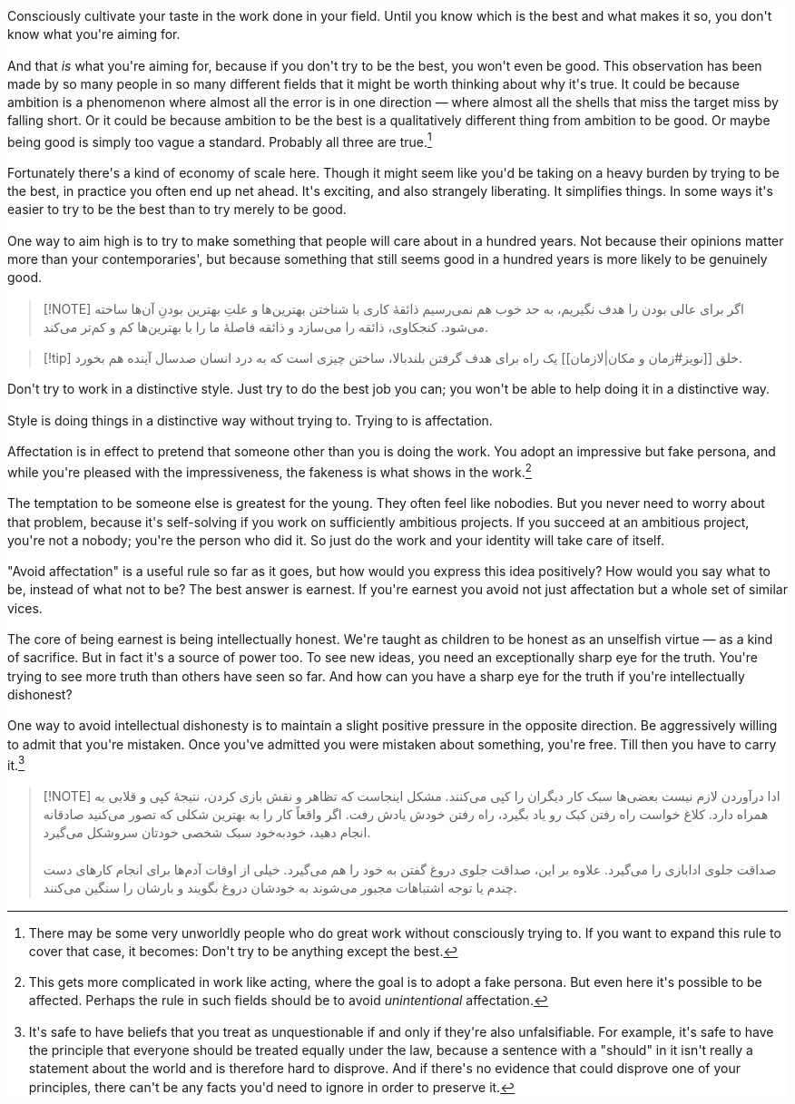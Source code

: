 Consciously cultivate your taste in the work done in your field. Until you know which is the best and what makes it so, you don't know what you're aiming for.
 
And that _is_ what you're aiming for, because if you don't try to be the best, you won't even be good. This observation has been made by so many people in so many different fields that it might be worth thinking about why it's true. It could be because ambition is a phenomenon where almost all the error is in one direction — where almost all the shells that miss the target miss by falling short. Or it could be because ambition to be the best is a qualitatively different thing from ambition to be good. Or maybe being good is simply too vague a standard. Probably all three are true.[^11]

Fortunately there's a kind of economy of scale here. Though it might seem like you'd be taking on a heavy burden by trying to be the best, in practice you often end up net ahead. It's exciting, and also strangely liberating. It simplifies things. In some ways it's easier to try to be the best than to try merely to be good. 
 
One way to aim high is to try to make something that people will care about in a hundred years. Not because their opinions matter more than your contemporaries', but because something that still seems good in a hundred years is more likely to be genuinely good. 

> [!NOTE] اگر برای عالی بودن را هدف نگیریم، به حد خوب هم نمی‌رسیم
> ذائقهٔ کاری با شناختن بهترین‌ها و علتِ بهترین بودنِ آن‌ها ساخته می‌شود. کنجکاوی، ذائقه را می‌سازد و ذائقه فاصلهٔ ما را با بهترین‌ها کم و کم‌تر می‌کند.

> [!tip] خلق [[نویز#زمان و مکان|لازمان]]
> یک راه برای هدف گرفتن بلندبالا، ساختن چیزی است که به درد انسان صدسال آینده هم بخورد.

Don't try to work in a distinctive style. Just try to do the best job you can; you won't be able to help doing it in a distinctive way. 
 
Style is doing things in a distinctive way without trying to. Trying to is affectation. 
 
Affectation is in effect to pretend that someone other than you is doing the work. You adopt an impressive but fake persona, and while you're pleased with the impressiveness, the fakeness is what shows in the work.[^12]
 
The temptation to be someone else is greatest for the young. They often feel like nobodies. But you never need to worry about that problem, because it's self-solving if you work on sufficiently ambitious projects. If you succeed at an ambitious project, you're not a nobody; you're the person who did it. So just do the work and your identity will take care of itself. 

"Avoid affectation" is a useful rule so far as it goes, but how would you express this idea positively? How would you say what to be, instead of what not to be? The best answer is earnest. If you're earnest you avoid not just affectation but a whole set of similar vices. 

The core of being earnest is being intellectually honest. We're taught as children to be honest as an unselfish virtue — as a kind of sacrifice. But in fact it's a source of power too. To see new ideas, you need an exceptionally sharp eye for the truth. You're trying to see more truth than others have seen so far. And how can you have a sharp eye for the truth if you're intellectually dishonest?
 
One way to avoid intellectual dishonesty is to maintain a slight positive pressure in the opposite direction. Be aggressively willing to admit that you're mistaken. Once you've admitted you were mistaken about something, you're free. Till then you have to carry it.[^13]

> [!NOTE] ادا درآوردن لازم نیست
> بعضی‌ها سبک کار دیگران را کپی می‌کنند. مشکل اینجاست که تظاهر و نقش بازی کردن، نتیجهٔ کپی و قلابی به همراه دارد. کلاغ خواست راه رفتن کبک رو یاد بگیرد، راه رفتن خودش یادش رفت. اگر واقعاً کار را به بهترین شکلی که تصور می‌کنید صادقانه انجام دهید، خودبه‌خود سبک شخصی خودتان سروشکل می‌گیرد.<br><br>
> صداقت جلوی ادابازی را می‌گیرد. علاوه بر این، صداقت جلوی دروغ گفتن به خود را هم می‌گیرد. خیلی از اوقات آدم‌ها برای انجام کارهای دست چندم یا توجه اشتباهات مجبور می‌شوند به خودشان دروغ بگویند و بارشان را سنگین می‌کنند.


[^1]: I don't think you could give a precise definition of what counts as great work. Doing great work means doing something important so well that you expand people's ideas of what's possible. But there's no threshold for importance. It's a matter of degree, and often hard to judge at the time anyway. So I'd rather people focused on developing their interests rather than worrying about whether they're important or not. Just try to do something amazing, and leave it to future generations to say if you succeeded. 
[^2]: A lot of standup comedy is based on noticing anomalies in everyday life. "Did you ever notice...?" New ideas come from doing this about nontrivial things. Which may help explain why people's reaction to a new idea is often the first half of laughing: Ha! 
[^3]: That second qualifier is critical. If you're excited about something most authorities discount, but you can't give a more precise explanation than "they don't get it," then you're starting to drift into the territory of cranks. 
[^4]: Finding something to work on is not simply a matter of finding a match between the current version of you and a list of known problems. You'll often have to coevolve with the problem. That's why it can sometimes be so hard to figure out what to work on. The search space is huge. It's the cartesian product of all possible types of work, both known and yet to be discovered, and all possible future versions of you. There's no way you could search this whole space, so you have to rely on heuristics to generate promising paths through it and hope the best matches will be clustered. Which they will not always be; different types of work have been collected together as much by accidents of history as by the intrinsic similarities between them. 
[^5]: There are many reasons curious people are more likely to do great work, but one of the more subtle is that, by casting a wide net, they're more likely to find the right thing to work on in the first place. 
[^6]: It can also be dangerous to make things for an audience you feel is less sophisticated than you, if that causes you to talk down to them. You can make a lot of money doing that, if you do it in a sufficiently cynical way, but it's not the route to great work. Not that anyone using this m.o. would care. 
[^7]: This idea I learned from Hardy's _A Mathematician's Apology_, which I recommend to anyone ambitious to do great work, in any field. 
[^8]: Just as we overestimate what we can do in a day and underestimate what we can do over several years, we overestimate the damage done by procrastinating for a day and underestimate the damage done by procrastinating for several years. 
[^9]: You can't usually get paid for doing exactly what you want, especially early on. There are two options: get paid for doing work close to what you want and hope to push it closer, or get paid for doing something else entirely and do your own projects on the side. Both can work, but both have drawbacks: in the first approach your work is compromised by default, and in the second you have to fight to get time to do it. 
[^10]: If you set your life up right, it will deliver the focus-relax cycle automatically. The perfect setup is an office you work in and that you walk to and from. 
[^11]: There may be some very unworldly people who do great work without consciously trying to. If you want to expand this rule to cover that case, it becomes: Don't try to be anything except the best. 
[^12]: This gets more complicated in work like acting, where the goal is to adopt a fake persona. But even here it's possible to be affected. Perhaps the rule in such fields should be to avoid _unintentional_ affectation. 
[^13]: It's safe to have beliefs that you treat as unquestionable if and only if they're also unfalsifiable. For example, it's safe to have the principle that everyone should be treated equally under the law, because a sentence with a "should" in it isn't really a statement about the world and is therefore hard to disprove. And if there's no evidence that could disprove one of your principles, there can't be any facts you'd need to ignore in order to preserve it. 
[^14]: Affectation is easier to cure than intellectual dishonesty. Affectation is often a shortcoming of the young that burns off in time, while intellectual dishonesty is more of a character flaw. 
[^15]: Obviously you don't have to be working at the exact moment you have the idea, but you'll probably have been working fairly recently. 
[^16]: Some say psychoactive drugs have a similar effect. I'm skeptical, but also almost totally ignorant of their effects. 
[^17]: For example you might give the nth most important topic (m-1)/m^n of your attention, for some m > 1. You couldn't allocate your attention so precisely, of course, but this at least gives an idea of a reasonable distribution. 
[^18]: The principles defining a religion have to be mistaken. Otherwise anyone might adopt them, and there would be nothing to distinguish the adherents of the religion from everyone else. 
[^19]: It might be a good exercise to try writing down a list of questions you wondered about in your youth. You might find you're now in a position to do something about some of them. 
[^20]: The connection between originality and uncertainty causes a strange phenomenon: because the conventional-minded are more certain than the independent-minded, this tends to give them the upper hand in disputes, even though they're generally stupider. "The best lack all conviction, while the worst are full of passionate intensity."
[^21]: Derived from Linus Pauling's "If you want to have good ideas, you must have many ideas." 
[^22]: Attacking a project as a "toy" is similar to attacking a statement as "inappropriate." It means that no more substantial criticism can be made to stick. 
[^23]: One way to tell whether you're wasting time is to ask if you're producing or consuming. Writing computer games is less likely to be a waste of time than playing them, and playing games where you create something is less likely to be a waste of time than playing games where you don't. 
[^24]: Another related advantage is that if you haven't said anything publicly yet, you won't be biased toward evidence that supports your earlier conclusions. With sufficient integrity you could achieve eternal youth in this respect, but few manage to. For most people, having previously published opinions has an effect similar to ideology, just in quantity 1. 
[^25]: In the early 1630s Daniel Mytens made a painting of Henrietta Maria handing a laurel wreath to Charles I. Van Dyck then painted his own version to show how much better he was. 
[^26]: I'm being deliberately vague about what a place is. As of this writing, being in the same physical place has advantages that are hard to duplicate, but that could change. 
[^27]: This is false when the work the other people have to do is very constrained, as with SETI@home or Bitcoin. It may be possible to expand the area in which it's false by defining similarly restricted protocols with more freedom of action in the nodes. 
[^28]: Corollary: Building something that enables people to go around intermediaries and engage directly with their audience is probably a good idea. 
[^29]: It may be helpful always to walk or run the same route, because that frees attention for thinking. It feels that way to me, and there is some historical evidence for it. 